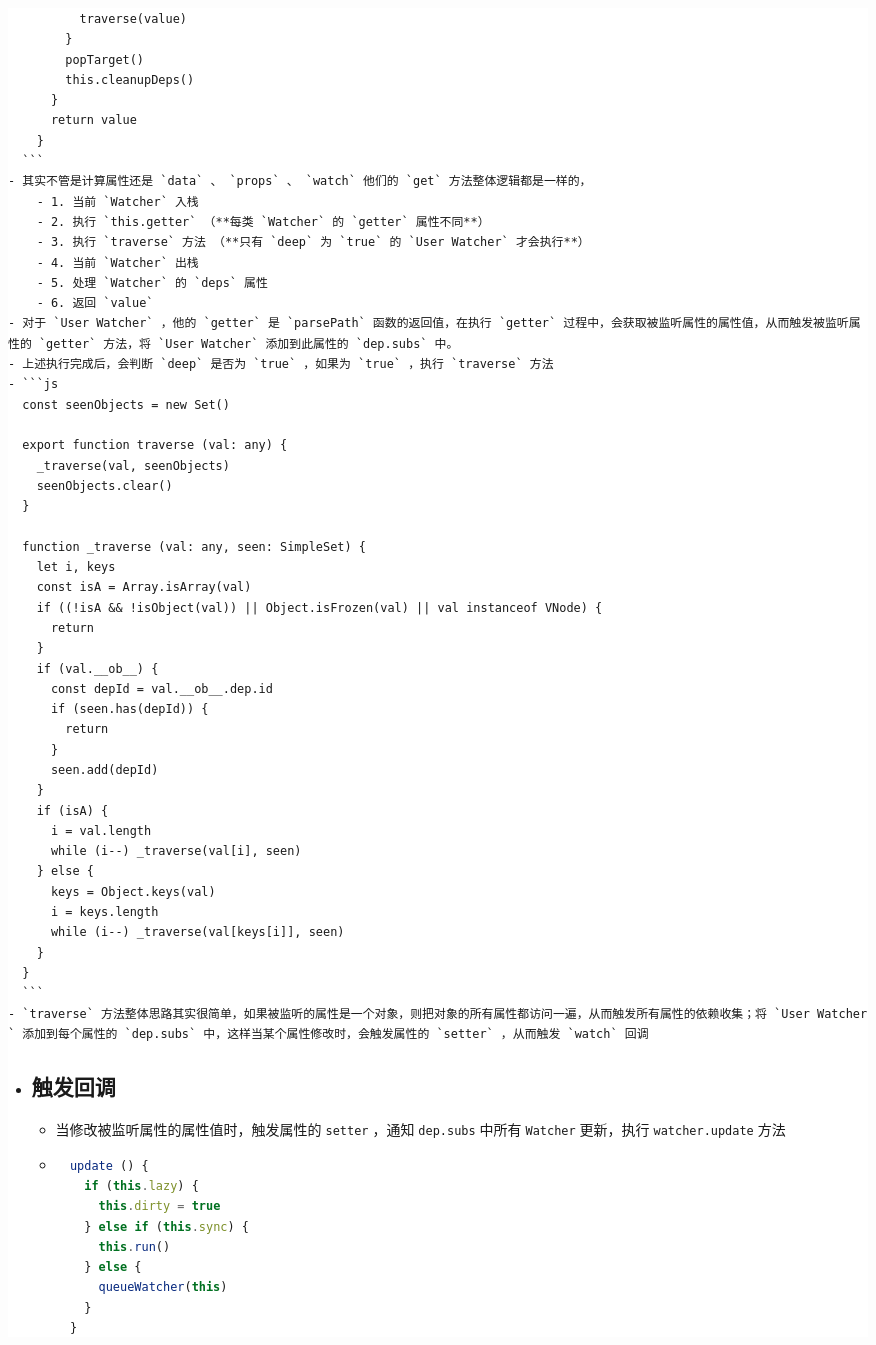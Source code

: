 	          traverse(value)
	        }
	        popTarget()
	        this.cleanupDeps()
	      }
	      return value
	    }
	  ```
	- 其实不管是计算属性还是 `data` 、 `props` 、 `watch` 他们的 `get` 方法整体逻辑都是一样的，
		- 1. 当前 `Watcher` 入栈
		- 2. 执行 `this.getter` （**每类 `Watcher` 的 `getter` 属性不同**）
		- 3. 执行 `traverse` 方法 （**只有 `deep` 为 `true` 的 `User Watcher` 才会执行**）
		- 4. 当前 `Watcher` 出栈
		- 5. 处理 `Watcher` 的 `deps` 属性
		- 6. 返回 `value`
	- 对于 `User Watcher` ，他的 `getter` 是 `parsePath` 函数的返回值，在执行 `getter` 过程中，会获取被监听属性的属性值，从而触发被监听属性的 `getter` 方法，将 `User Watcher` 添加到此属性的 `dep.subs` 中。
	- 上述执行完成后，会判断 `deep` 是否为 `true` ，如果为 `true` ，执行 `traverse` 方法
	- ```js
	  const seenObjects = new Set()
	  
	  export function traverse (val: any) {
	    _traverse(val, seenObjects)
	    seenObjects.clear()
	  }
	  
	  function _traverse (val: any, seen: SimpleSet) {
	    let i, keys
	    const isA = Array.isArray(val)
	    if ((!isA && !isObject(val)) || Object.isFrozen(val) || val instanceof VNode) {
	      return
	    }
	    if (val.__ob__) {
	      const depId = val.__ob__.dep.id
	      if (seen.has(depId)) {
	        return
	      }
	      seen.add(depId)
	    }
	    if (isA) {
	      i = val.length
	      while (i--) _traverse(val[i], seen)
	    } else {
	      keys = Object.keys(val)
	      i = keys.length
	      while (i--) _traverse(val[keys[i]], seen)
	    }
	  }
	  ```
	- `traverse` 方法整体思路其实很简单，如果被监听的属性是一个对象，则把对象的所有属性都访问一遍，从而触发所有属性的依赖收集；将 `User Watcher` 添加到每个属性的 `dep.subs` 中，这样当某个属性修改时，会触发属性的 `setter` ，从而触发 `watch` 回调
- ## 触发回调
	- 当修改被监听属性的属性值时，触发属性的 `setter` ，通知 `dep.subs` 中所有 `Watcher` 更新，执行 `watcher.update` 方法
	- ```js
	    update () {
	      if (this.lazy) {
	        this.dirty = true
	      } else if (this.sync) {
	        this.run()
	      } else {
	        queueWatcher(this)
	      }
	    }
	  ```